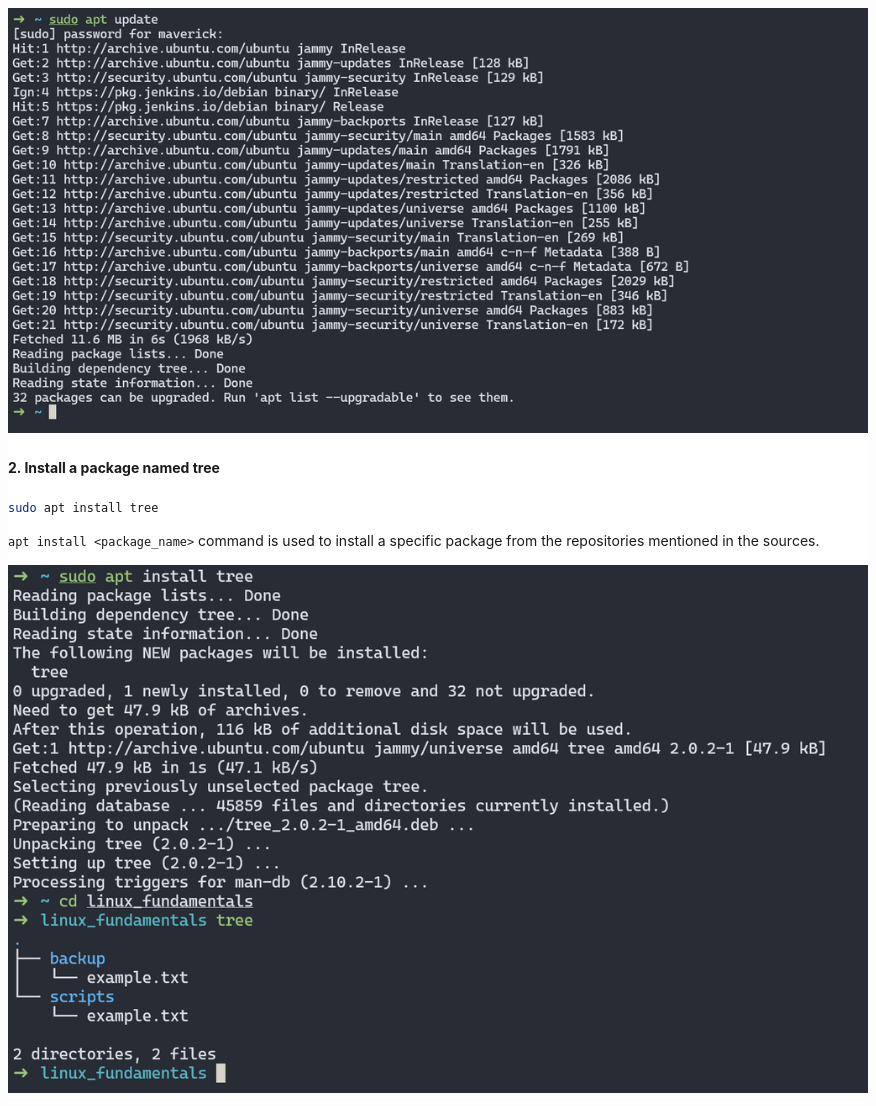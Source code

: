 ![Image](./Screenshots/apt-update.png)

#### 2. Install a package named tree

```bash
sudo apt install tree
```

`apt install <package_name>` command is used to install a specific package from the repositories mentioned in the sources.

![Image](./Screenshots/install-tree.png)
